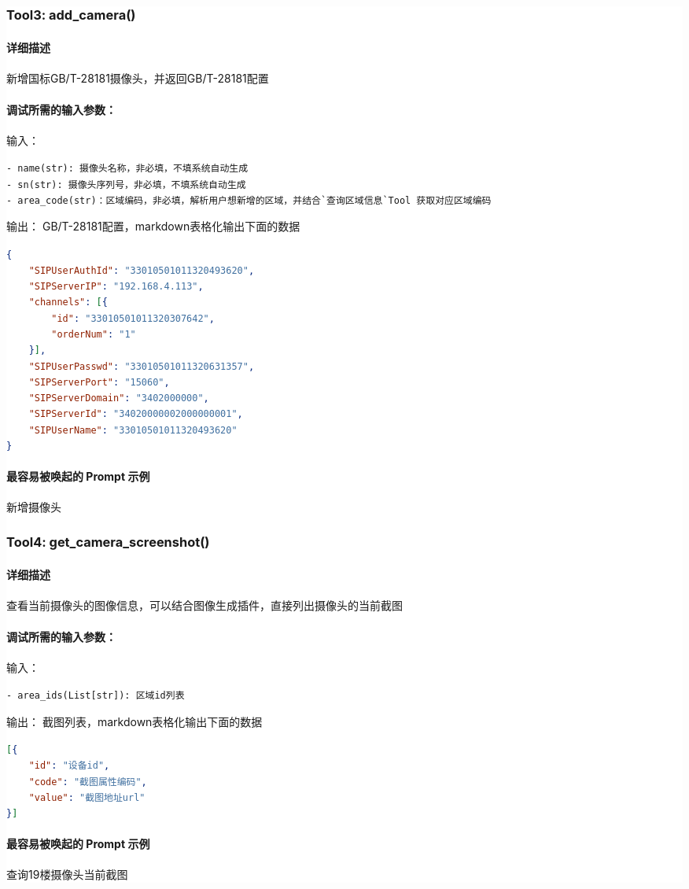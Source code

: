 ### Tool3: add_camera()
#### 详细描述
新增国标GB/T-28181摄像头，并返回GB/T-28181配置
#### 调试所需的输入参数：

输入：

    - name(str): 摄像头名称，非必填，不填系统自动生成
    - sn(str): 摄像头序列号，非必填，不填系统自动生成
    - area_code(str)：区域编码，非必填，解析用户想新增的区域，并结合`查询区域信息`Tool 获取对应区域编码

输出：
GB/T-28181配置，markdown表格化输出下面的数据
```json
{
	"SIPUserAuthId": "33010501011320493620",
	"SIPServerIP": "192.168.4.113",
	"channels": [{
		"id": "33010501011320307642",
		"orderNum": "1"
	}],
	"SIPUserPasswd": "33010501011320631357",
	"SIPServerPort": "15060",
	"SIPServerDomain": "3402000000",
	"SIPServerId": "34020000002000000001",
	"SIPUserName": "33010501011320493620"
}
```
#### 最容易被唤起的 Prompt 示例
新增摄像头


### Tool4: get_camera_screenshot()
#### 详细描述
查看当前摄像头的图像信息，可以结合图像生成插件，直接列出摄像头的当前截图
#### 调试所需的输入参数：

输入：

    - area_ids(List[str]): 区域id列表

输出：
截图列表，markdown表格化输出下面的数据
```json
[{
	"id": "设备id",
	"code": "截图属性编码",
	"value": "截图地址url"
}]
```
#### 最容易被唤起的 Prompt 示例
查询19楼摄像头当前截图
